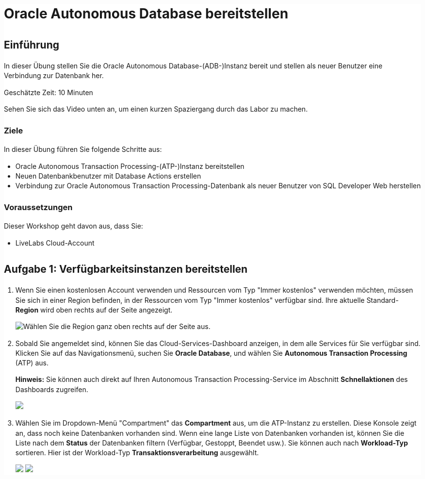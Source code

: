 # Oracle Autonomous Database bereitstellen

## Einführung

In dieser Übung stellen Sie die Oracle Autonomous Database-(ADB-)Instanz bereit und stellen als neuer Benutzer eine Verbindung zur Datenbank her.

Geschätzte Zeit: 10 Minuten

Sehen Sie sich das Video unten an, um einen kurzen Spaziergang durch das Labor zu machen.

[](youtube:dhCPeTAErtY)

### Ziele

In dieser Übung führen Sie folgende Schritte aus:

*   Oracle Autonomous Transaction Processing-(ATP-)Instanz bereitstellen
*   Neuen Datenbankbenutzer mit Database Actions erstellen
*   Verbindung zur Oracle Autonomous Transaction Processing-Datenbank als neuer Benutzer von SQL Developer Web herstellen

### Voraussetzungen

Dieser Workshop geht davon aus, dass Sie:

*   LiveLabs Cloud-Account

## Aufgabe 1: Verfügbarkeitsinstanzen bereitstellen

1.  Wenn Sie einen kostenlosen Account verwenden und Ressourcen vom Typ "Immer kostenlos" verwenden möchten, müssen Sie sich in einer Region befinden, in der Ressourcen vom Typ "Immer kostenlos" verfügbar sind. Ihre aktuelle Standard-**Region** wird oben rechts auf der Seite angezeigt.
    
    ![Wählen Sie die Region ganz oben rechts auf der Seite aus.](./images/task3-1.png " ")
    
2.  Sobald Sie angemeldet sind, können Sie das Cloud-Services-Dashboard anzeigen, in dem alle Services für Sie verfügbar sind. Klicken Sie auf das Navigationsmenü, suchen Sie **Oracle Database**, und wählen Sie **Autonomous Transaction Processing** (ATP) aus.
    
    **Hinweis:** Sie können auch direkt auf Ihren Autonomous Transaction Processing-Service im Abschnitt **Schnellaktionen** des Dashboards zugreifen.
    
    ![](./images/task3-2.png " ")
    
3.  Wählen Sie im Dropdown-Menü "Compartment" das **Compartment** aus, um die ATP-Instanz zu erstellen. Diese Konsole zeigt an, dass noch keine Datenbanken vorhanden sind. Wenn eine lange Liste von Datenbanken vorhanden ist, können Sie die Liste nach dem **Status** der Datenbanken filtern (Verfügbar, Gestoppt, Beendet usw.). Sie können auch nach **Workload-Typ** sortieren. Hier ist der Workload-Typ **Transaktionsverarbeitung** ausgewählt.
    
    ![](./images/task3-31.png " ") ![](./images/task3-32.png " ")
    